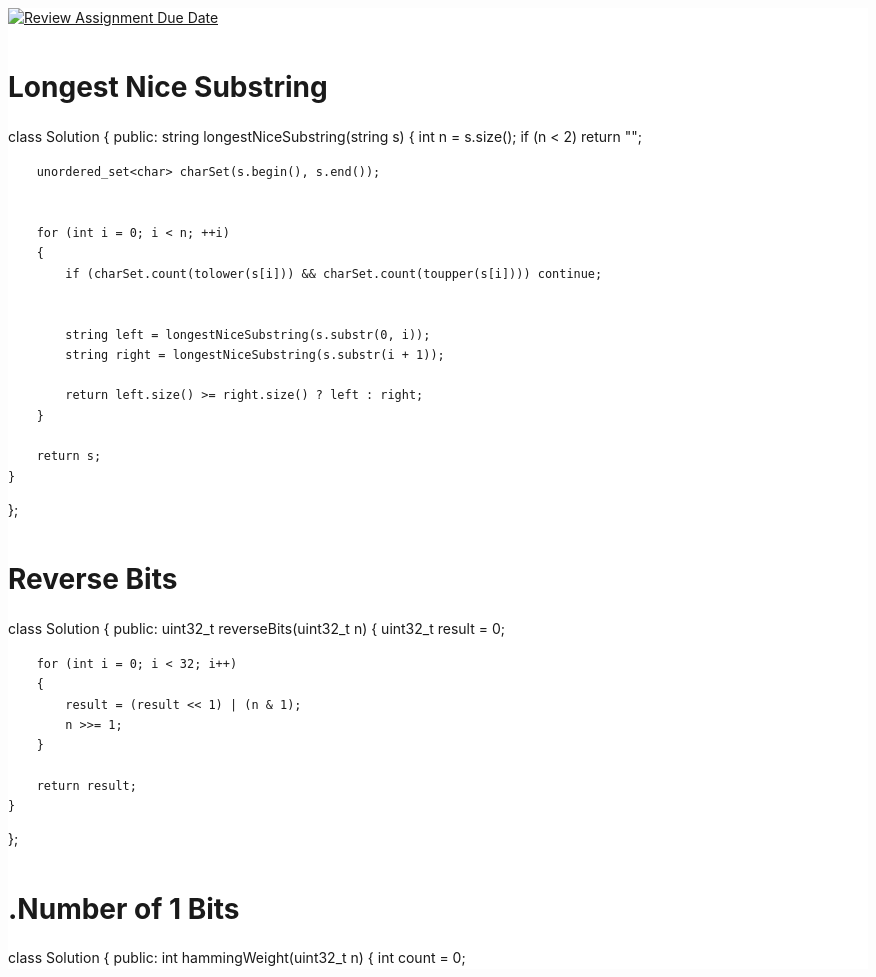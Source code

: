 [![Review Assignment Due Date](https://classroom.github.com/assets/deadline-readme-button-22041afd0340ce965d47ae6ef1cefeee28c7c493a6346c4f15d667ab976d596c.svg)](https://classroom.github.com/a/6wGdpkN5)

# Longest Nice Substring
class Solution {
public:
    string longestNiceSubstring(string s) 
    {
        int n = s.size();
        if (n < 2) return "";  

        unordered_set<char> charSet(s.begin(), s.end());

        
        for (int i = 0; i < n; ++i) 
        {
            if (charSet.count(tolower(s[i])) && charSet.count(toupper(s[i]))) continue;
            
             
            string left = longestNiceSubstring(s.substr(0, i));
            string right = longestNiceSubstring(s.substr(i + 1));

            return left.size() >= right.size() ? left : right;
        }

        return s; 
    }
};

# Reverse Bits
class Solution
{
public:
    uint32_t reverseBits(uint32_t n) 
    {
        uint32_t result = 0;
        
        for (int i = 0; i < 32; i++) 
        {
            result = (result << 1) | (n & 1);   
            n >>= 1;  
        }
        
        return result;
    }
};

# .Number of 1 Bits
class Solution {
public:
    int hammingWeight(uint32_t n) {
        int count = 0;
        